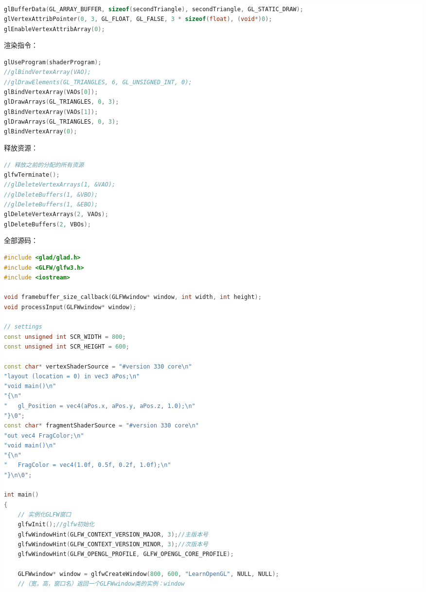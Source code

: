 ```c++
glBufferData(GL_ARRAY_BUFFER, sizeof(secondTriangle), secondTriangle, GL_STATIC_DRAW);
glVertexAttribPointer(0, 3, GL_FLOAT, GL_FALSE, 3 * sizeof(float), (void*)0);
glEnableVertexAttribArray(0);
```

渲染指令：

```c++
glUseProgram(shaderProgram);
//glBindVertexArray(VAO);
//glDrawElements(GL_TRIANGLES, 6, GL_UNSIGNED_INT, 0);
glBindVertexArray(VAOs[0]);
glDrawArrays(GL_TRIANGLES, 0, 3);
glBindVertexArray(VAOs[1]);
glDrawArrays(GL_TRIANGLES, 0, 3);
glBindVertexArray(0);
```

释放资源：

```c++
// 释放之前的分配的所有资源
glfwTerminate();
//glDeleteVertexArrays(1, &VAO);
//glDeleteBuffers(1, &VBO);
//glDeleteBuffers(1, &EBO);
glDeleteVertexArrays(2, VAOs);
glDeleteBuffers(2, VBOs);
```

全部源码：

```c++
#include <glad/glad.h>
#include <GLFW/glfw3.h>
#include <iostream>

void framebuffer_size_callback(GLFWwindow* window, int width, int height);
void processInput(GLFWwindow* window);

// settings
const unsigned int SCR_WIDTH = 800;
const unsigned int SCR_HEIGHT = 600;

const char* vertexShaderSource = "#version 330 core\n"
"layout (location = 0) in vec3 aPos;\n"
"void main()\n"
"{\n"
"   gl_Position = vec4(aPos.x, aPos.y, aPos.z, 1.0);\n"
"}\0";
const char* fragmentShaderSource = "#version 330 core\n"
"out vec4 FragColor;\n"
"void main()\n"
"{\n"
"   FragColor = vec4(1.0f, 0.5f, 0.2f, 1.0f);\n"
"}\n\0";

int main()
{
    // 实例化GLFW窗口
    glfwInit();//glfw初始化
    glfwWindowHint(GLFW_CONTEXT_VERSION_MAJOR, 3);//主版本号
    glfwWindowHint(GLFW_CONTEXT_VERSION_MINOR, 3);//次版本号
    glfwWindowHint(GLFW_OPENGL_PROFILE, GLFW_OPENGL_CORE_PROFILE);

    GLFWwindow* window = glfwCreateWindow(800, 600, "LearnOpenGL", NULL, NULL);
    //（宽，高，窗口名）返回一个GLFWwindow类的实例：window
```